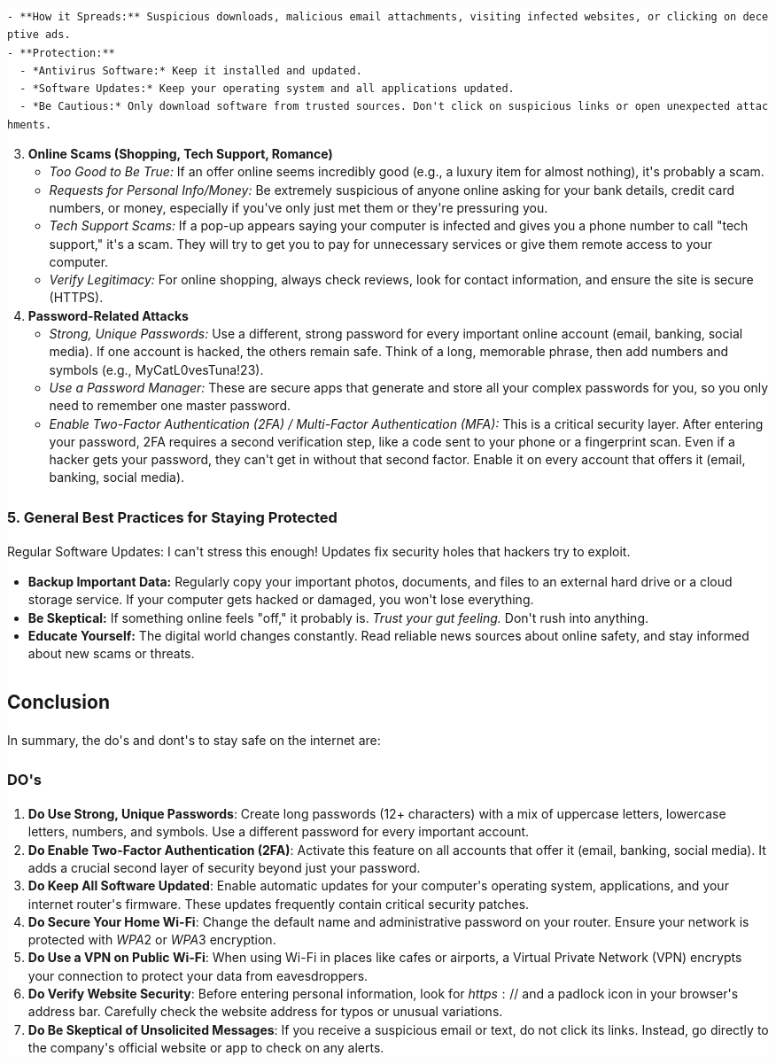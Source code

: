     - **How it Spreads:** Suspicious downloads, malicious email attachments, visiting infected websites, or clicking on deceptive ads.
    - **Protection:**
      - *Antivirus Software:* Keep it installed and updated.
      - *Software Updates:* Keep your operating system and all applications updated.
      - *Be Cautious:* Only download software from trusted sources. Don't click on suspicious links or open unexpected attachments.
  3.  **Online Scams (Shopping, Tech Support, Romance)**
      - *Too Good to Be True:* If an offer online seems incredibly good (e.g., a luxury item for almost nothing), it's probably a scam.
      - *Requests for Personal Info/Money:* Be extremely suspicious of anyone online asking for your bank details, credit card numbers, or money, especially if you've only just met them or they're pressuring you.
      - *Tech Support Scams:* If a pop-up appears saying your computer is infected and gives you a phone number to call "tech support," it's a scam. They will try to get you to pay for unnecessary services or give them remote access to your computer.
      - *Verify Legitimacy:* For online shopping, always check reviews, look for contact information, and ensure the site is secure (HTTPS).
  4. **Password-Related Attacks**
      - *Strong, Unique Passwords:* Use a different, strong password for every important online account (email, banking, social media). If one account is hacked, the others remain safe. Think of a long, memorable phrase, then add numbers and symbols (e.g., MyCatL0vesTuna!23).
      - *Use a Password Manager:* These are secure apps that generate and store all your complex passwords for you, so you only need to remember one master password.
      - *Enable Two-Factor Authentication (2FA) / Multi-Factor Authentication (MFA):* This is a critical security layer. After entering your password, 2FA requires a second verification step, like a code sent to your phone or a fingerprint scan. Even if a hacker gets your password, they can't get in without that second factor. Enable it on every account that offers it (email, banking, social media).

### 5. General Best Practices for Staying Protected
  Regular Software Updates: I can't stress this enough! Updates fix security holes that hackers try to exploit.
  - **Backup Important Data:** Regularly copy your important photos, documents, and files to an external hard drive or a cloud storage service. If your computer gets hacked or damaged, you won't lose everything.
  - **Be Skeptical:** If something online feels "off," it probably is. *Trust your gut feeling.* Don't rush into anything.
  - **Educate Yourself:** The digital world changes constantly. Read reliable news sources about online safety, and stay informed about new scams or threats.

##   Conclusion
  In summary, the do's and dont's to stay safe on the internet are:
### DO's
  1. **Do Use Strong, Unique Passwords**: Create long passwords (12+ characters) with a mix of uppercase letters, lowercase letters, numbers, and symbols. Use a different password for every important account.
  2. **Do Enable Two-Factor Authentication (2FA)**: Activate this feature on all accounts that offer it (email, banking, social media). It adds a crucial second layer of security beyond just your password.
  3. **Do Keep All Software Updated**: Enable automatic updates for your computer's operating system, applications, and your internet router's firmware. These updates frequently contain critical security patches.
  4. **Do Secure Your Home Wi-Fi**: Change the default name and administrative password on your router. Ensure your network is protected with $WPA2$ or $WPA3$ encryption.
  5. **Do Use a VPN on Public Wi-Fi**: When using Wi-Fi in places like cafes or airports, a Virtual Private Network (VPN) encrypts your connection to protect your data from eavesdroppers.
  6. **Do Verify Website Security**: Before entering personal information, look for $https://$ and a padlock icon in your browser's address bar. Carefully check the website address for typos or unusual variations.
  7. **Do Be Skeptical of Unsolicited Messages**: If you receive a suspicious email or text, do not click its links. Instead, go directly to the company's official website or app to check on any alerts.